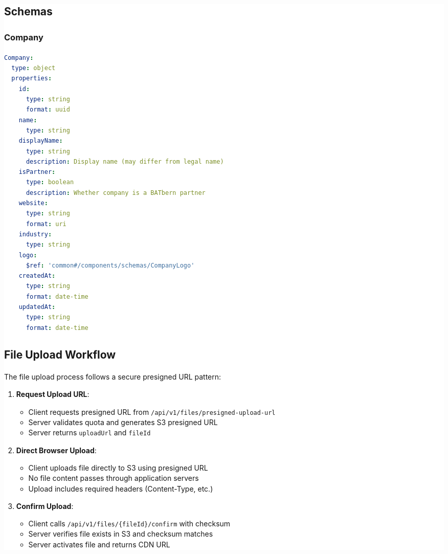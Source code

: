 
## Schemas

### Company

```yaml
Company:
  type: object
  properties:
    id:
      type: string
      format: uuid
    name:
      type: string
    displayName:
      type: string
      description: Display name (may differ from legal name)
    isPartner:
      type: boolean
      description: Whether company is a BATbern partner
    website:
      type: string
      format: uri
    industry:
      type: string
    logo:
      $ref: 'common#/components/schemas/CompanyLogo'
    createdAt:
      type: string
      format: date-time
    updatedAt:
      type: string
      format: date-time
```

## File Upload Workflow

The file upload process follows a secure presigned URL pattern:

1. **Request Upload URL**:
   - Client requests presigned URL from `/api/v1/files/presigned-upload-url`
   - Server validates quota and generates S3 presigned URL
   - Server returns `uploadUrl` and `fileId`

2. **Direct Browser Upload**:
   - Client uploads file directly to S3 using presigned URL
   - No file content passes through application servers
   - Upload includes required headers (Content-Type, etc.)

3. **Confirm Upload**:
   - Client calls `/api/v1/files/{fileId}/confirm` with checksum
   - Server verifies file exists in S3 and checksum matches
   - Server activates file and returns CDN URL
